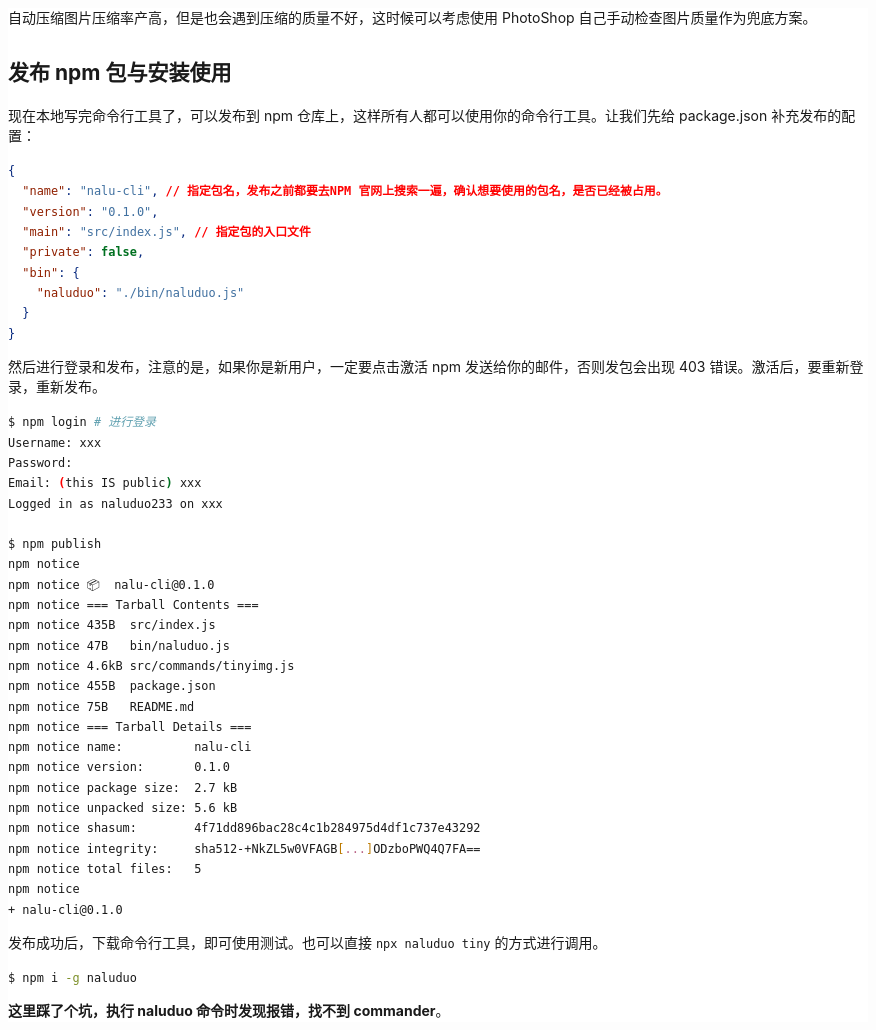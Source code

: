 自动压缩图片压缩率产高，但是也会遇到压缩的质量不好，这时候可以考虑使用 PhotoShop 自己手动检查图片质量作为兜底方案。

## 发布 npm 包与安装使用

现在本地写完命令行工具了，可以发布到 npm 仓库上，这样所有人都可以使用你的命令行工具。让我们先给 package.json 补充发布的配置： 

```json
{
  "name": "nalu-cli", // 指定包名，发布之前都要去NPM 官网上搜索一遍，确认想要使用的包名，是否已经被占用。
  "version": "0.1.0",
  "main": "src/index.js", // 指定包的入口文件
  "private": false,
  "bin": {
    "naluduo": "./bin/naluduo.js"
  }
}
```

然后进行登录和发布，注意的是，如果你是新用户，一定要点击激活 npm 发送给你的邮件，否则发包会出现 403 错误。激活后，要重新登录，重新发布。

```sh
$ npm login # 进行登录
Username: xxx
Password: 
Email: (this IS public) xxx
Logged in as naluduo233 on xxx

$ npm publish 
npm notice 
npm notice 📦  nalu-cli@0.1.0
npm notice === Tarball Contents === 
npm notice 435B  src/index.js           
npm notice 47B   bin/naluduo.js         
npm notice 4.6kB src/commands/tinyimg.js
npm notice 455B  package.json           
npm notice 75B   README.md              
npm notice === Tarball Details === 
npm notice name:          nalu-cli                                
npm notice version:       0.1.0                                   
npm notice package size:  2.7 kB                                  
npm notice unpacked size: 5.6 kB                                  
npm notice shasum:        4f71dd896bac28c4c1b284975d4df1c737e43292
npm notice integrity:     sha512-+NkZL5w0VFAGB[...]ODzboPWQ4Q7FA==
npm notice total files:   5                                       
npm notice 
+ nalu-cli@0.1.0
```

发布成功后，下载命令行工具，即可使用测试。也可以直接 `npx naluduo tiny` 的方式进行调用。

```sh
$ npm i -g naluduo
```

**这里踩了个坑，执行 naluduo 命令时发现报错，找不到 commander**。
